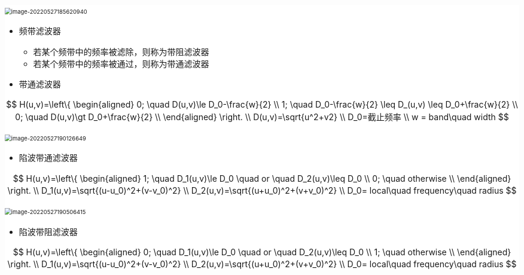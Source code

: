 <img src="C:\Users\c1048\AppData\Roaming\Typora\typora-user-images\image-20220527185620940.png" alt="image-20220527185620940" style="zoom:67%;" />

* 频带滤波器
  * 若某个频带中的频率被滤除，则称为带阻滤波器
  * 若某个频带中的频率被通过，则称为带通滤波器

* 带通滤波器

$$
H(u,v)=\left\{
\begin{aligned}
0; \quad D(u,v)\le D_0-\frac{w}{2} \\
1; \quad D_0-\frac{w}{2} \leq D_(u,v) \leq D_0+\frac{w}{2} \\
0; \quad D(u,v)\gt D_0+\frac{w}{2} \\
\end{aligned}
\right.
\\
D(u,v)=\sqrt{u^2+v2}
\\
D_0=截止频率
\\
w = band\quad width
$$

<img src="C:\Users\c1048\AppData\Roaming\Typora\typora-user-images\image-20220527190126649.png" alt="image-20220527190126649" style="zoom:67%;" />

* 陷波带通滤波器

$$
H(u,v)=\left\{
\begin{aligned}
1; \quad D_1(u,v)\le D_0 \quad or \quad D_2(u,v)\leq D_0 \\
0; \quad otherwise \\
\end{aligned}
\right.
\\
D_1(u,v)=\sqrt{(u-u_0)^2+(v-v_0)^2}
\\
D_2(u,v)=\sqrt{(u+u_0)^2+(v+v_0)^2}
\\
D_0= local\quad frequency\quad radius
$$

<img src="C:\Users\c1048\AppData\Roaming\Typora\typora-user-images\image-20220527190506415.png" alt="image-20220527190506415" style="zoom:67%;" />

* 陷波带阻滤波器

$$
H(u,v)=\left\{
\begin{aligned}
0; \quad D_1(u,v)\le D_0 \quad or \quad D_2(u,v)\leq D_0 \\
1; \quad otherwise \\
\end{aligned}
\right.
\\
D_1(u,v)=\sqrt{(u-u_0)^2+(v-v_0)^2}
\\
D_2(u,v)=\sqrt{(u+u_0)^2+(v+v_0)^2}
\\
D_0= local\quad frequency\quad radius
$$
